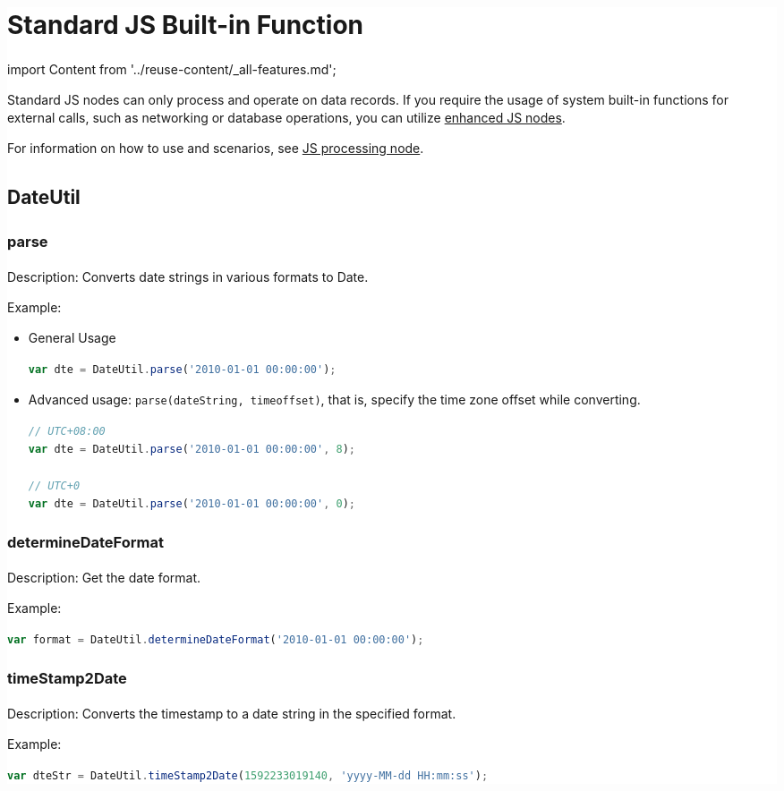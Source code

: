 # Standard JS Built-in Function

import Content from '../reuse-content/_all-features.md';

<Content />

Standard JS nodes can only process and operate on data records. If you require the usage of system built-in functions for external calls, such as networking or database operations, you can utilize [enhanced JS nodes](enhanced-js.md).

For information on how to use and scenarios, see [JS processing node](../user-guide/data-pipeline/data-development/process-node#js-process).

## DateUtil

### parse

Description: Converts date strings in various formats to Date.

Example:

* General Usage

   ```javascript
   var dte = DateUtil.parse('2010-01-01 00:00:00');
   ```

* Advanced usage: `parse(dateString, timeoffset)`, that is, specify the time zone offset while converting.

   ```javascript
   // UTC+08:00
   var dte = DateUtil.parse('2010-01-01 00:00:00', 8);
   
   // UTC+0
   var dte = DateUtil.parse('2010-01-01 00:00:00', 0);
   ```


### determineDateFormat

Description: Get the date format.

Example:

```javascript
var format = DateUtil.determineDateFormat('2010-01-01 00:00:00');
```

### timeStamp2Date

Description: Converts the timestamp to a date string in the specified format.

Example:

```javascript
var dteStr = DateUtil.timeStamp2Date(1592233019140, 'yyyy-MM-dd HH:mm:ss');
```

